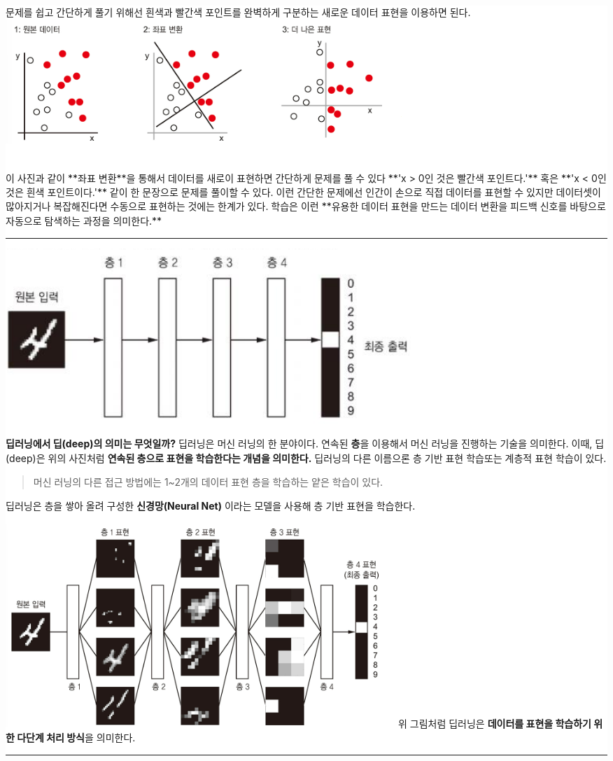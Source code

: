 
문제를 쉽고 간단하게 풀기 위해선 흰색과 빨간색 포인트를 완벽하게 구분하는 새로운 데이터 표현을 이용하면 된다.   
![1](/assets/img/study/deep/ch01/ch1-4.png)  

<br>
이 사진과 같이 **좌표 변환**을 통해서 데이터를 새로이 표현하면 간단하게 문제를 풀 수 있다 **'x > 0인 것은 빨간색 포인트다.'** 혹은 **'x < 0인 것은 흰색 포인트이다.'** 같이 한 문장으로 문제를 풀이할 수 있다.
이런 간단한 문제에선 인간이 손으로 직접 데이터를 표현할 수 있지만 데이터셋이 많아지거나 복잡해진다면 수동으로 표현하는 것에는 한계가 있다. 학습은 이런 **유용한 데이터 표현을 만드는 데이터 변환을 피드백 신호를 바탕으로 자동으로 탐색하는 과정을 의미한다.**


---

![1](/assets/img/study/deep/ch01/ch1-5.PNG)  

**딥러닝에서 딥(deep)의 의미는 무엇일까?** 딥러닝은 머신 러닝의 한 분야이다. 연속된 **층**을 이용해서 머신 러닝을 진행하는 기술을 의미한다. 이때, 딥(deep)은 위의 사진처럼 **연속된 층으로 표현을 학습한다는 개념을 의미한다.** 딥러닝의 다른 이름으론 층 기반 표현 학습또는 계층적 표현 학습이 있다.
> 머신 러닝의 다른 접근 방법에는 1~2개의 데이터 표현 층을 학습하는 얕은 학습이 있다.


딥러닝은 층을 쌓아 올려 구성한 **신경망(Neural Net)** 이라는 모델을 사용해 층 기반 표현을 학습한다. 

![1](/assets/img/study/deep/ch01/ch1-6.png)
위 그림처럼 딥러닝은 **데이터를 표현을 학습하기 위한 다단계 처리 방식**을 의미한다.

---